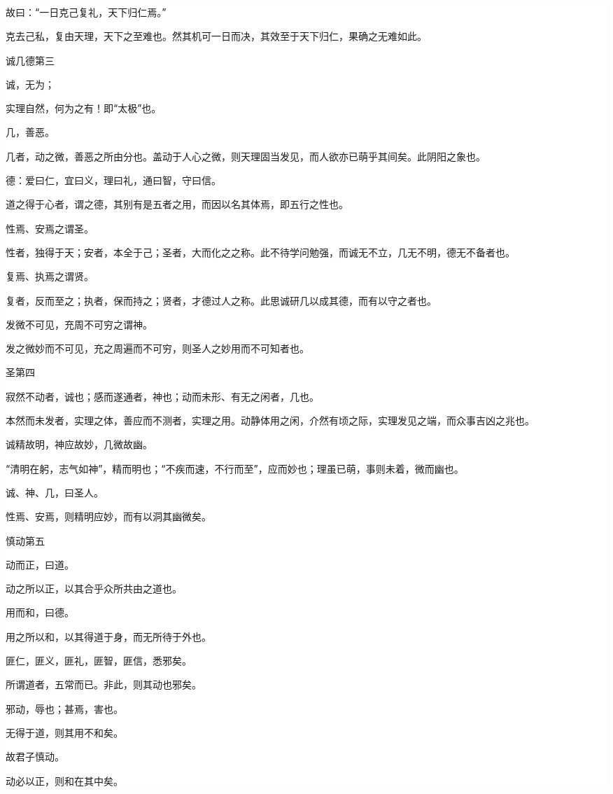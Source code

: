 故曰：“一日克己复礼，天下归仁焉。”  

克去己私，复由天理，天下之至难也。然其机可一日而决，其效至于天下归仁，果确之无难如此。  

诚几德第三  

诚，无为；  

实理自然，何为之有！即“太极”也。  

几，善恶。  

几者，动之微，善恶之所由分也。盖动于人心之微，则天理固当发见，而人欲亦已萌乎其间矣。此阴阳之象也。  

德：爱曰仁，宜曰义，理曰礼，通曰智，守曰信。  

道之得于心者，谓之德，其别有是五者之用，而因以名其体焉，即五行之性也。  

性焉、安焉之谓圣。  

性者，独得于天；安者，本全于己；圣者，大而化之之称。此不待学问勉强，而诚无不立，几无不明，德无不备者也。  

复焉、执焉之谓贤。  

复者，反而至之；执者，保而持之；贤者，才德过人之称。此思诚研几以成其德，而有以守之者也。  

发微不可见，充周不可穷之谓神。  

发之微妙而不可见，充之周遍而不可穷，则圣人之妙用而不可知者也。  

圣第四  

寂然不动者，诚也；感而遂通者，神也；动而未形、有无之闲者，几也。  

本然而未发者，实理之体，善应而不测者，实理之用。动静体用之闲，介然有顷之际，实理发见之端，而众事吉凶之兆也。  

诚精故明，神应故妙，几微故幽。  

“清明在躬，志气如神”，精而明也；“不疾而速，不行而至”，应而妙也；理虽已萌，事则未着，微而幽也。  

诚、神、几，曰圣人。  

性焉、安焉，则精明应妙，而有以洞其幽微矣。  

慎动第五  

动而正，曰道。  

动之所以正，以其合乎众所共由之道也。  

用而和，曰德。  

用之所以和，以其得道于身，而无所待于外也。  

匪仁，匪义，匪礼，匪智，匪信，悉邪矣。  

所谓道者，五常而已。非此，则其动也邪矣。  

邪动，辱也；甚焉，害也。  

无得于道，则其用不和矣。  

故君子慎动。  

动必以正，则和在其中矣。  
